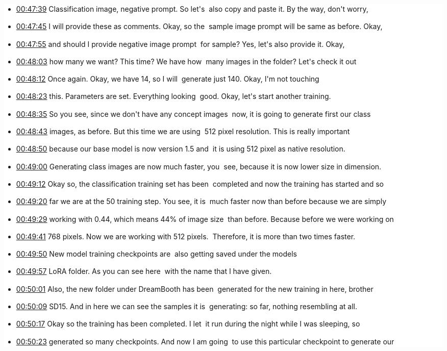 - [00:47:39](https://www.youtube.com/watch?v=mfaqqL5yOO4&t=2859) Classification image, negative prompt. So let's&nbsp; also copy and paste it. By the way, don't worry,&nbsp;&nbsp;

- [00:47:45](https://www.youtube.com/watch?v=mfaqqL5yOO4&t=2865) I will provide these as comments. Okay, so the&nbsp; sample image prompt will be same as before. Okay,&nbsp;&nbsp;

- [00:47:55](https://www.youtube.com/watch?v=mfaqqL5yOO4&t=2875) and should I provide negative image prompt&nbsp; for sample? Yes, let's also provide it. Okay,&nbsp;&nbsp;

- [00:48:03](https://www.youtube.com/watch?v=mfaqqL5yOO4&t=2883) how many we want? This time? We have how&nbsp; many images in the folder? Let's check it out&nbsp;&nbsp;

- [00:48:12](https://www.youtube.com/watch?v=mfaqqL5yOO4&t=2892) Once again. Okay, we have 14, so I will&nbsp; generate just 140. Okay, I'm not touching&nbsp;&nbsp;

- [00:48:23](https://www.youtube.com/watch?v=mfaqqL5yOO4&t=2903) this. Parameters are set. Everything looking&nbsp; good. Okay, let's start another training.&nbsp;&nbsp;

- [00:48:35](https://www.youtube.com/watch?v=mfaqqL5yOO4&t=2915) So you see, since we don't have any concept images&nbsp; now, it is going to generate first our class&nbsp;&nbsp;

- [00:48:43](https://www.youtube.com/watch?v=mfaqqL5yOO4&t=2923) images, as before. But this time we are using&nbsp; 512 pixel resolution. This is really important&nbsp;&nbsp;

- [00:48:50](https://www.youtube.com/watch?v=mfaqqL5yOO4&t=2930) because our base model is now version 1.5 and&nbsp; it is using 512 pixel as native resolution.&nbsp;&nbsp;

- [00:49:00](https://www.youtube.com/watch?v=mfaqqL5yOO4&t=2940) Generating class images are now much faster, you&nbsp; see, because it is now lower size in dimension.&nbsp;&nbsp;

- [00:49:12](https://www.youtube.com/watch?v=mfaqqL5yOO4&t=2952) Okay so, the classification training set has been&nbsp; completed and now the training has started and so&nbsp;&nbsp;

- [00:49:20](https://www.youtube.com/watch?v=mfaqqL5yOO4&t=2960) far we are at the 50 training step. You see, it is&nbsp; much faster now than before because we are simply&nbsp;&nbsp;

- [00:49:29](https://www.youtube.com/watch?v=mfaqqL5yOO4&t=2969) working with 0.44, which means 44% of image size&nbsp; than before. Because before we were working on&nbsp;&nbsp;

- [00:49:41](https://www.youtube.com/watch?v=mfaqqL5yOO4&t=2981) 768 pixels. Now we are working with 512 pixels.&nbsp; Therefore, it is more than two times faster.&nbsp;&nbsp;

- [00:49:50](https://www.youtube.com/watch?v=mfaqqL5yOO4&t=2990) New model training checkpoints are&nbsp; also getting saved under the models&nbsp;&nbsp;

- [00:49:57](https://www.youtube.com/watch?v=mfaqqL5yOO4&t=2997) LoRA folder. As you can see here&nbsp; with the name that I have given.&nbsp;&nbsp;

- [00:50:01](https://www.youtube.com/watch?v=mfaqqL5yOO4&t=3001) Also, the new folder under DreamBooth has been&nbsp; generated for the new training in here, brother&nbsp;&nbsp;

- [00:50:09](https://www.youtube.com/watch?v=mfaqqL5yOO4&t=3009) SD15. And in here we can see the samples it is&nbsp; generating: so far, nothing resembling at all.&nbsp;&nbsp;

- [00:50:17](https://www.youtube.com/watch?v=mfaqqL5yOO4&t=3017) Okay so the training has been completed. I let&nbsp; it run during the night while I was sleeping, so&nbsp;&nbsp;

- [00:50:23](https://www.youtube.com/watch?v=mfaqqL5yOO4&t=3023) generated so many checkpoints. And now I am going&nbsp; to use this particular checkpoint to generate our&nbsp;&nbsp;
